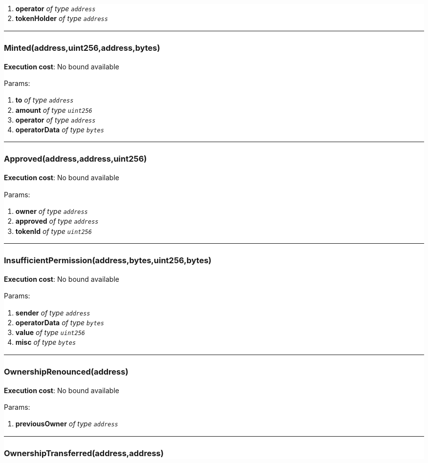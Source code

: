 1. **operator** *of type `address`*
2. **tokenHolder** *of type `address`*

--- 
### Minted(address,uint256,address,bytes)


**Execution cost**: No bound available


Params:

1. **to** *of type `address`*
2. **amount** *of type `uint256`*
3. **operator** *of type `address`*
4. **operatorData** *of type `bytes`*

--- 
### Approved(address,address,uint256)


**Execution cost**: No bound available


Params:

1. **owner** *of type `address`*
2. **approved** *of type `address`*
3. **tokenId** *of type `uint256`*

--- 
### InsufficientPermission(address,bytes,uint256,bytes)


**Execution cost**: No bound available


Params:

1. **sender** *of type `address`*
2. **operatorData** *of type `bytes`*
3. **value** *of type `uint256`*
4. **misc** *of type `bytes`*

--- 
### OwnershipRenounced(address)


**Execution cost**: No bound available


Params:

1. **previousOwner** *of type `address`*

--- 
### OwnershipTransferred(address,address)
